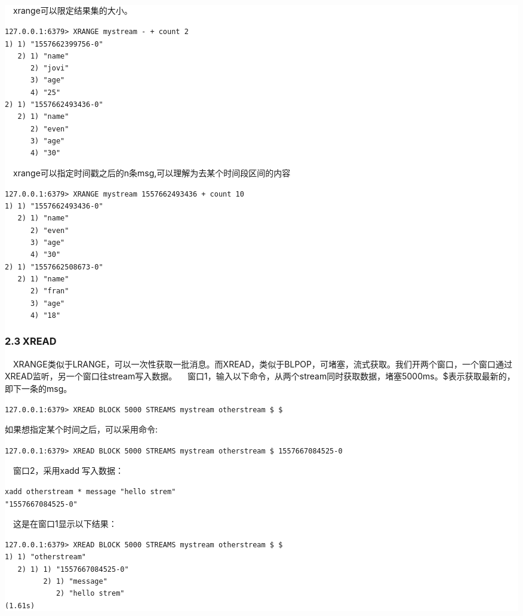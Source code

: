 &emsp;xrange可以限定结果集的大小。
```editorconfig
127.0.0.1:6379> XRANGE mystream - + count 2
1) 1) "1557662399756-0"
   2) 1) "name"
      2) "jovi"
      3) "age"
      4) "25"
2) 1) "1557662493436-0"
   2) 1) "name"
      2) "even"
      3) "age"
      4) "30"
```

&emsp;xrange可以指定时间戳之后的n条msg,可以理解为去某个时间段区间的内容
```editorconfig
127.0.0.1:6379> XRANGE mystream 1557662493436 + count 10
1) 1) "1557662493436-0"
   2) 1) "name"
      2) "even"
      3) "age"
      4) "30"
2) 1) "1557662508673-0"
   2) 1) "name"
      2) "fran"
      3) "age"
      4) "18"
```

### 2.3 XREAD
&emsp;XRANGE类似于LRANGE，可以一次性获取一批消息。而XREAD，类似于BLPOP，可堵塞，流式获取。我们开两个窗口，一个窗口通过XREAD监听，另一个窗口往stream写入数据。
&emsp;窗口1，输入以下命令，从两个stream同时获取数据，堵塞5000ms。$表示获取最新的，即下一条的msg。
```editorconfig
127.0.0.1:6379> XREAD BLOCK 5000 STREAMS mystream otherstream $ $

```
如果想指定某个时间之后，可以采用命令:
```editorconfig
127.0.0.1:6379> XREAD BLOCK 5000 STREAMS mystream otherstream $ 1557667084525-0
```
&emsp;窗口2，采用xadd 写入数据：
```editorconfig
xadd otherstream * message "hello strem"
"1557667084525-0"
```
&emsp;这是在窗口1显示以下结果：
```editorconfig
127.0.0.1:6379> XREAD BLOCK 5000 STREAMS mystream otherstream $ $
1) 1) "otherstream"
   2) 1) 1) "1557667084525-0"
         2) 1) "message"
            2) "hello strem"
(1.61s)
```
